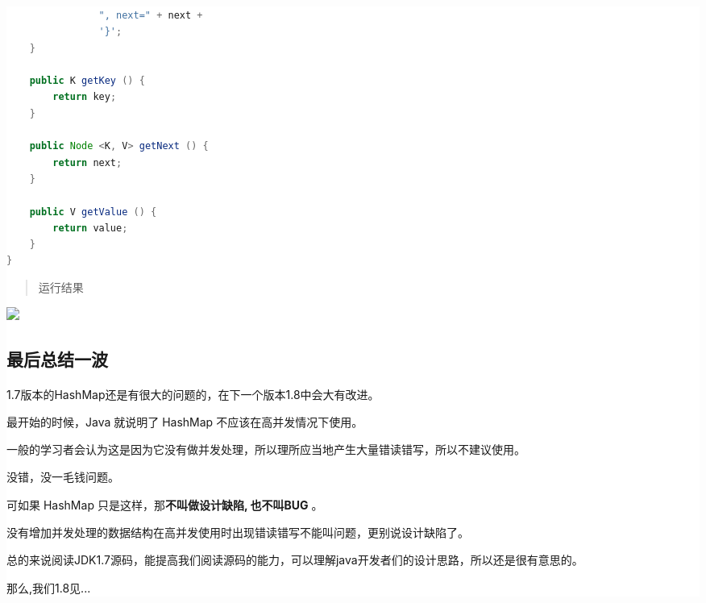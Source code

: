 ```java
                ", next=" + next +
                '}';
    }

    public K getKey () {
        return key;
    }

    public Node <K, V> getNext () {
        return next;
    }

    public V getValue () {
        return value;
    }
}
```

> 运行结果

![](https://i.loli.net/2020/02/24/qAoY56JNMQUeLRx.png)



## 最后总结一波

1.7版本的HashMap还是有很大的问题的，在下一个版本1.8中会大有改进。

最开始的时候，Java 就说明了 HashMap 不应该在高并发情况下使用。

一般的学习者会认为这是因为它没有做并发处理，所以理所应当地产生大量错读错写，所以不建议使用。

没错，没一毛钱问题。

可如果 HashMap 只是这样，那**不叫做设计缺陷, 也不叫BUG** 。

没有增加并发处理的数据结构在高并发使用时出现错读错写不能叫问题，更别说设计缺陷了。

总的来说阅读JDK1.7源码，能提高我们阅读源码的能力，可以理解java开发者们的设计思路，所以还是很有意思的。

那么,我们1.8见...

